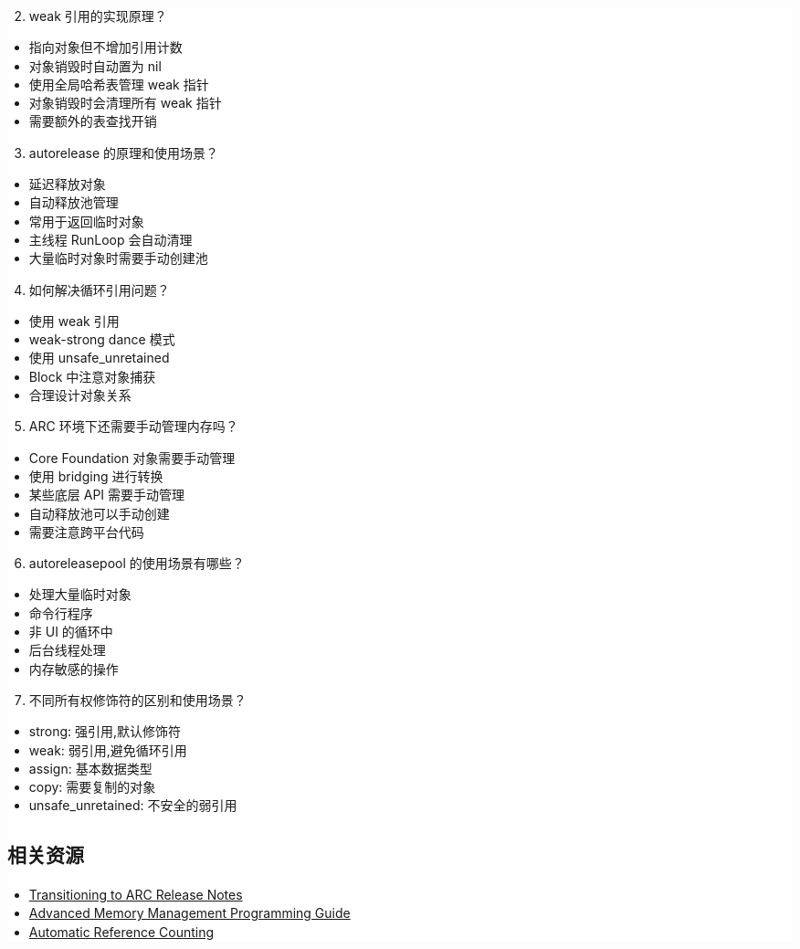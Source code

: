 2. weak 引用的实现原理？
- 指向对象但不增加引用计数
- 对象销毁时自动置为 nil
- 使用全局哈希表管理 weak 指针
- 对象销毁时会清理所有 weak 指针
- 需要额外的表查找开销

3. autorelease 的原理和使用场景？
- 延迟释放对象
- 自动释放池管理
- 常用于返回临时对象
- 主线程 RunLoop 会自动清理
- 大量临时对象时需要手动创建池

4. 如何解决循环引用问题？
- 使用 weak 引用
- weak-strong dance 模式
- 使用 unsafe_unretained
- Block 中注意对象捕获
- 合理设计对象关系

5. ARC 环境下还需要手动管理内存吗？
- Core Foundation 对象需要手动管理
- 使用 bridging 进行转换
- 某些底层 API 需要手动管理
- 自动释放池可以手动创建
- 需要注意跨平台代码

6. autoreleasepool 的使用场景有哪些？
- 处理大量临时对象
- 命令行程序
- 非 UI 的循环中
- 后台线程处理
- 内存敏感的操作

7. 不同所有权修饰符的区别和使用场景？
- strong: 强引用,默认修饰符
- weak: 弱引用,避免循环引用
- assign: 基本数据类型
- copy: 需要复制的对象
- unsafe_unretained: 不安全的弱引用

## 相关资源

- [Transitioning to ARC Release Notes](https://developer.apple.com/library/archive/releasenotes/ObjectiveC/RN-TransitioningToARC/Introduction/Introduction.html)
- [Advanced Memory Management Programming Guide](https://developer.apple.com/library/archive/documentation/Cocoa/Conceptual/MemoryMgmt/Articles/MemoryMgmt.html)
- [Automatic Reference Counting](https://clang.llvm.org/docs/AutomaticReferenceCounting.html) 